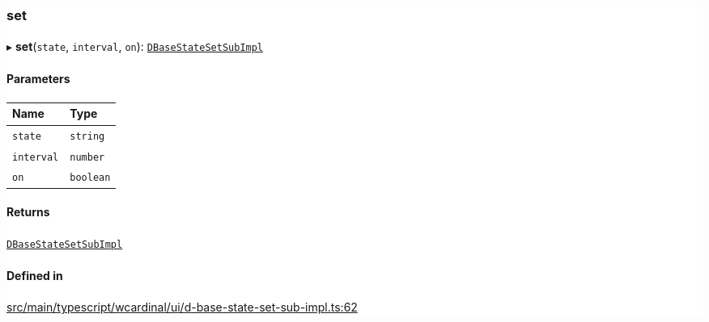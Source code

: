 ### set

▸ **set**(`state`, `interval`, `on`): [`DBaseStateSetSubImpl`](DBaseStateSetSubImpl.md)

#### Parameters

| Name | Type |
| :------ | :------ |
| `state` | `string` |
| `interval` | `number` |
| `on` | `boolean` |

#### Returns

[`DBaseStateSetSubImpl`](DBaseStateSetSubImpl.md)

#### Defined in

[src/main/typescript/wcardinal/ui/d-base-state-set-sub-impl.ts:62](https://github.com/winter-cardinal/winter-cardinal-ui/blob/v0.407.0/src/main/typescript/wcardinal/ui/d-base-state-set-sub-impl.ts#L62)
